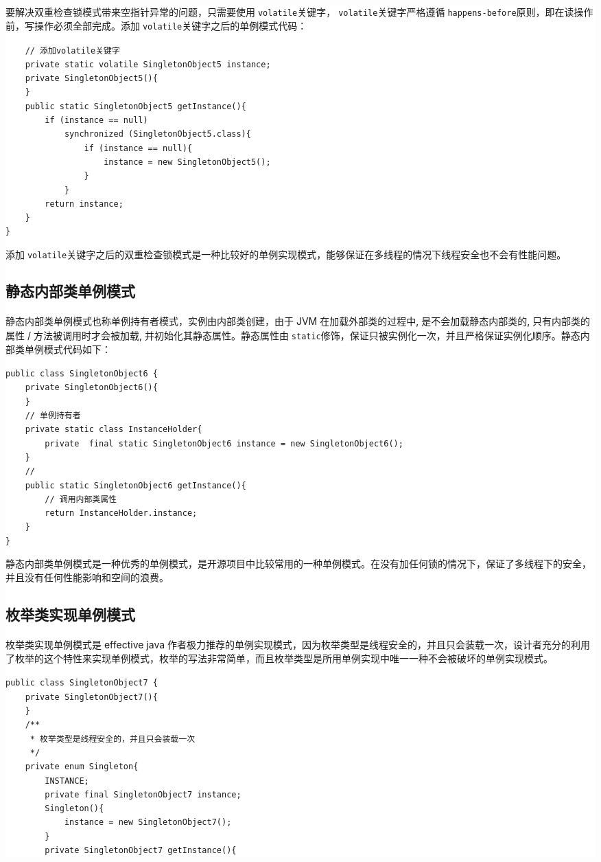 要解决双重检查锁模式带来空指针异常的问题，只需要使用 `volatile`关键字， `volatile`关键字严格遵循 `happens-before`原则，即在读操作前，写操作必须全部完成。添加 `volatile`关键字之后的单例模式代码：

```
    // 添加volatile关键字
    private static volatile SingletonObject5 instance;
    private SingletonObject5(){
    }
    public static SingletonObject5 getInstance(){
        if (instance == null)
            synchronized (SingletonObject5.class){
                if (instance == null){
                    instance = new SingletonObject5();
                }
            }
        return instance;
    }
}

```

添加 `volatile`关键字之后的双重检查锁模式是一种比较好的单例实现模式，能够保证在多线程的情况下线程安全也不会有性能问题。

静态内部类单例模式
---------

静态内部类单例模式也称单例持有者模式，实例由内部类创建，由于 JVM 在加载外部类的过程中, 是不会加载静态内部类的, 只有内部类的属性 / 方法被调用时才会被加载, 并初始化其静态属性。静态属性由 `static`修饰，保证只被实例化一次，并且严格保证实例化顺序。静态内部类单例模式代码如下：

```
public class SingletonObject6 {
    private SingletonObject6(){
    }
    // 单例持有者
    private static class InstanceHolder{
        private  final static SingletonObject6 instance = new SingletonObject6();
    }
    //
    public static SingletonObject6 getInstance(){
        // 调用内部类属性
        return InstanceHolder.instance;
    }
}

```

静态内部类单例模式是一种优秀的单例模式，是开源项目中比较常用的一种单例模式。在没有加任何锁的情况下，保证了多线程下的安全，并且没有任何性能影响和空间的浪费。

枚举类实现单例模式
---------

枚举类实现单例模式是 effective java 作者极力推荐的单例实现模式，因为枚举类型是线程安全的，并且只会装载一次，设计者充分的利用了枚举的这个特性来实现单例模式，枚举的写法非常简单，而且枚举类型是所用单例实现中唯一一种不会被破坏的单例实现模式。

```
public class SingletonObject7 {
    private SingletonObject7(){
    }
    /**
     * 枚举类型是线程安全的，并且只会装载一次
     */
    private enum Singleton{
        INSTANCE;
        private final SingletonObject7 instance;
        Singleton(){
            instance = new SingletonObject7();
        }
        private SingletonObject7 getInstance(){
```